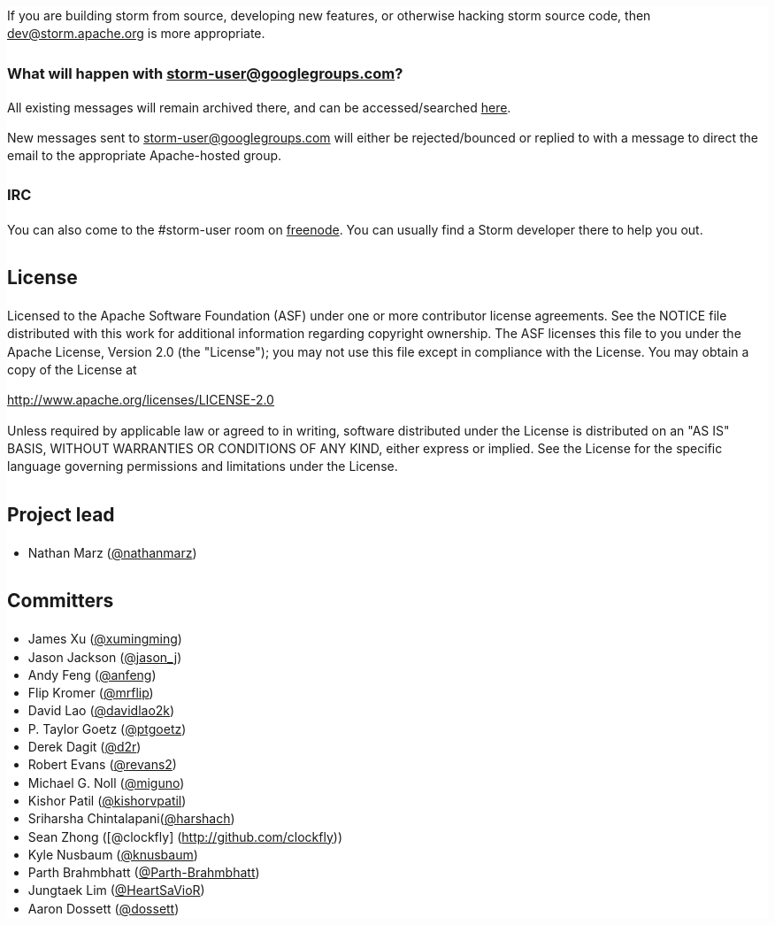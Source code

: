 If you are building storm from source, developing new features, or otherwise hacking storm source code, then [dev@storm.apache.org](dev@storm.apache.org) is more appropriate.

### What will happen with storm-user@googlegroups.com?
All existing messages will remain archived there, and can be accessed/searched [here](https://groups.google.com/forum/#!forum/storm-user).

New messages sent to storm-user@googlegroups.com will either be rejected/bounced or replied to with a message to direct the email to the appropriate Apache-hosted group.

### IRC
You can also come to the #storm-user room on [freenode](http://freenode.net/). You can usually find a Storm developer there to help you out.

## License

Licensed to the Apache Software Foundation (ASF) under one
or more contributor license agreements.  See the NOTICE file
distributed with this work for additional information
regarding copyright ownership.  The ASF licenses this file
to you under the Apache License, Version 2.0 (the
"License"); you may not use this file except in compliance
with the License.  You may obtain a copy of the License at

  http://www.apache.org/licenses/LICENSE-2.0

Unless required by applicable law or agreed to in writing,
software distributed under the License is distributed on an
"AS IS" BASIS, WITHOUT WARRANTIES OR CONDITIONS OF ANY
KIND, either express or implied.  See the License for the
specific language governing permissions and limitations
under the License.


## Project lead

* Nathan Marz ([@nathanmarz](http://twitter.com/nathanmarz))

## Committers

* James Xu ([@xumingming](https://github.com/xumingming))
* Jason Jackson ([@jason_j](http://twitter.com/jason_j))
* Andy Feng ([@anfeng](https://github.com/anfeng))
* Flip Kromer ([@mrflip](https://github.com/mrflip))
* David Lao ([@davidlao2k](https://github.com/davidlao2k))
* P. Taylor Goetz ([@ptgoetz](https://github.com/ptgoetz))
* Derek Dagit ([@d2r](https://github.com/d2r))
* Robert Evans ([@revans2](https://github.com/revans2))
* Michael G. Noll ([@miguno](https://github.com/miguno))
* Kishor Patil ([@kishorvpatil](https://github.com/kishorvpatil))
* Sriharsha Chintalapani([@harshach](https://github.com/harshach))
* Sean Zhong ([@clockfly] (http://github.com/clockfly))
* Kyle Nusbaum ([@knusbaum](https://github.com/knusbaum))
* Parth Brahmbhatt ([@Parth-Brahmbhatt](https://github.com/Parth-Brahmbhatt))
* Jungtaek Lim ([@HeartSaVioR](https://github.com/HeartSaVioR))
* Aaron Dossett ([@dossett](https://github.com/dossett))
